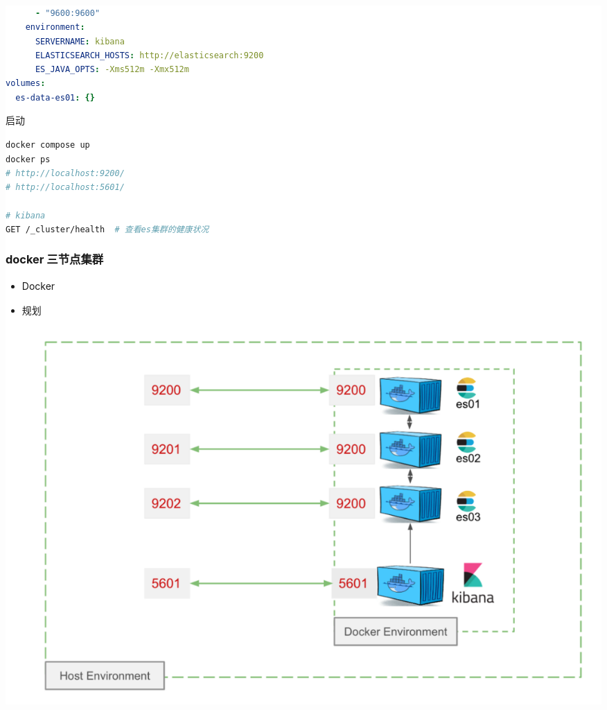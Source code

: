   ```yml
        - "9600:9600"
      environment:
        SERVERNAME: kibana
        ELASTICSEARCH_HOSTS: http://elasticsearch:9200
        ES_JAVA_OPTS: -Xms512m -Xmx512m
  volumes:
    es-data-es01: {}
  
  ```

  启动

  ```bash
  docker compose up
  docker ps
  # http://localhost:9200/
  # http://localhost:5601/
  
  # kibana
  GET /_cluster/health  # 查看es集群的健康状况
  
  ```

  



### docker 三节点集群

- Docker

- 规划

  ![Snipaste_2024-06-11_10-20-53](res/Snipaste_2024-06-11_10-20-53.png)
